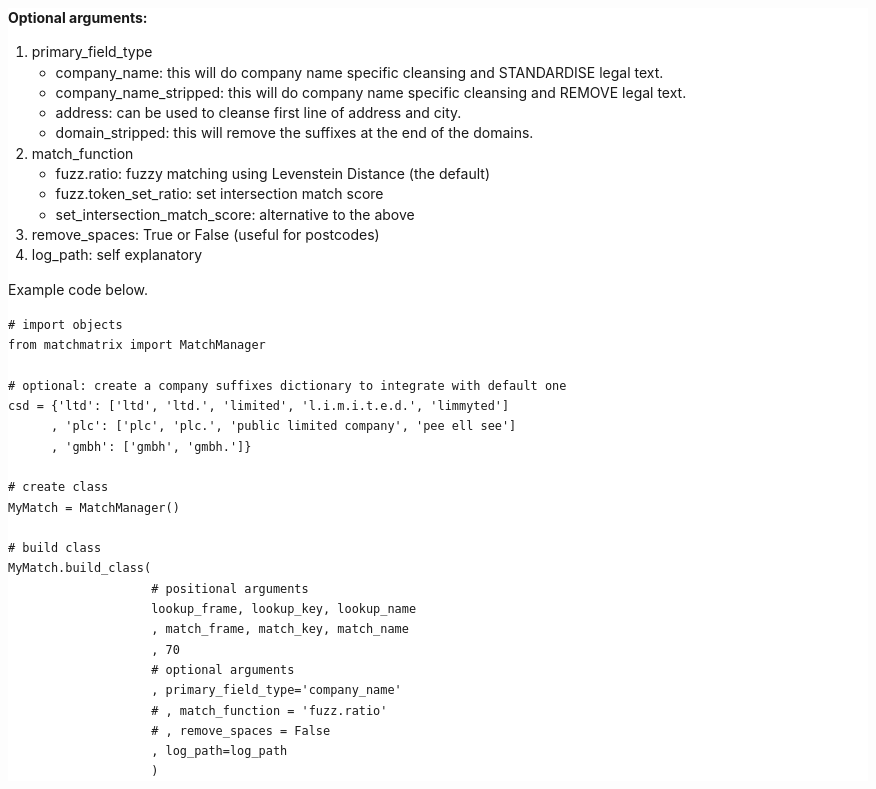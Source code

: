 **Optional arguments:**

1. primary_field_type
    * company_name: this will do company name specific cleansing and STANDARDISE legal text.
    * company_name_stripped: this will do company name specific cleansing and REMOVE legal text.
    * address: can be used to cleanse first line of address and city.
    * domain_stripped: this will remove the suffixes at the end of the domains. 
2. match_function
    * fuzz.ratio: fuzzy matching using Levenstein Distance (the default)
    * fuzz.token_set_ratio: set intersection match score
    * set_intersection_match_score: alternative to the above
3. remove_spaces: True or False (useful for postcodes)
4. log_path: self explanatory

Example code below.

	# import objects
    from matchmatrix import MatchManager

    # optional: create a company suffixes dictionary to integrate with default one
    csd = {'ltd': ['ltd', 'ltd.', 'limited', 'l.i.m.i.t.e.d.', 'limmyted']
          , 'plc': ['plc', 'plc.', 'public limited company', 'pee ell see']
          , 'gmbh': ['gmbh', 'gmbh.']}
    
    # create class
    MyMatch = MatchManager()
    
    # build class
    MyMatch.build_class(
                        # positional arguments
                        lookup_frame, lookup_key, lookup_name
                        , match_frame, match_key, match_name
                        , 70
                        # optional arguments
                        , primary_field_type='company_name'
                        # , match_function = 'fuzz.ratio'
                        # , remove_spaces = False
                        , log_path=log_path
                        )
